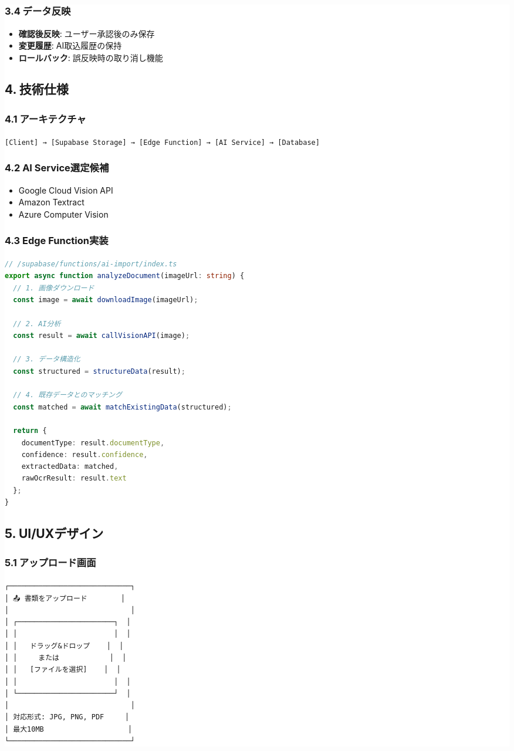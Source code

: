 ### 3.4 データ反映
- **確認後反映**: ユーザー承認後のみ保存
- **変更履歴**: AI取込履歴の保持
- **ロールバック**: 誤反映時の取り消し機能

## 4. 技術仕様

### 4.1 アーキテクチャ
```
[Client] → [Supabase Storage] → [Edge Function] → [AI Service] → [Database]
```

### 4.2 AI Service選定候補
- Google Cloud Vision API
- Amazon Textract
- Azure Computer Vision

### 4.3 Edge Function実装
```typescript
// /supabase/functions/ai-import/index.ts
export async function analyzeDocument(imageUrl: string) {
  // 1. 画像ダウンロード
  const image = await downloadImage(imageUrl);
  
  // 2. AI分析
  const result = await callVisionAPI(image);
  
  // 3. データ構造化
  const structured = structureData(result);
  
  // 4. 既存データとのマッチング
  const matched = await matchExistingData(structured);
  
  return {
    documentType: result.documentType,
    confidence: result.confidence,
    extractedData: matched,
    rawOcrResult: result.text
  };
}
```

## 5. UI/UXデザイン

### 5.1 アップロード画面
```
┌─────────────────────────────┐
│ 📤 書類をアップロード        │
│                             │
│ ┌───────────────────────┐  │
│ │                       │  │
│ │   ドラッグ&ドロップ    │  │
│ │     または            │  │
│ │   [ファイルを選択]    │  │
│ │                       │  │
│ └───────────────────────┘  │
│                             │
│ 対応形式: JPG, PNG, PDF     │
│ 最大10MB                    │
└─────────────────────────────┘
```
